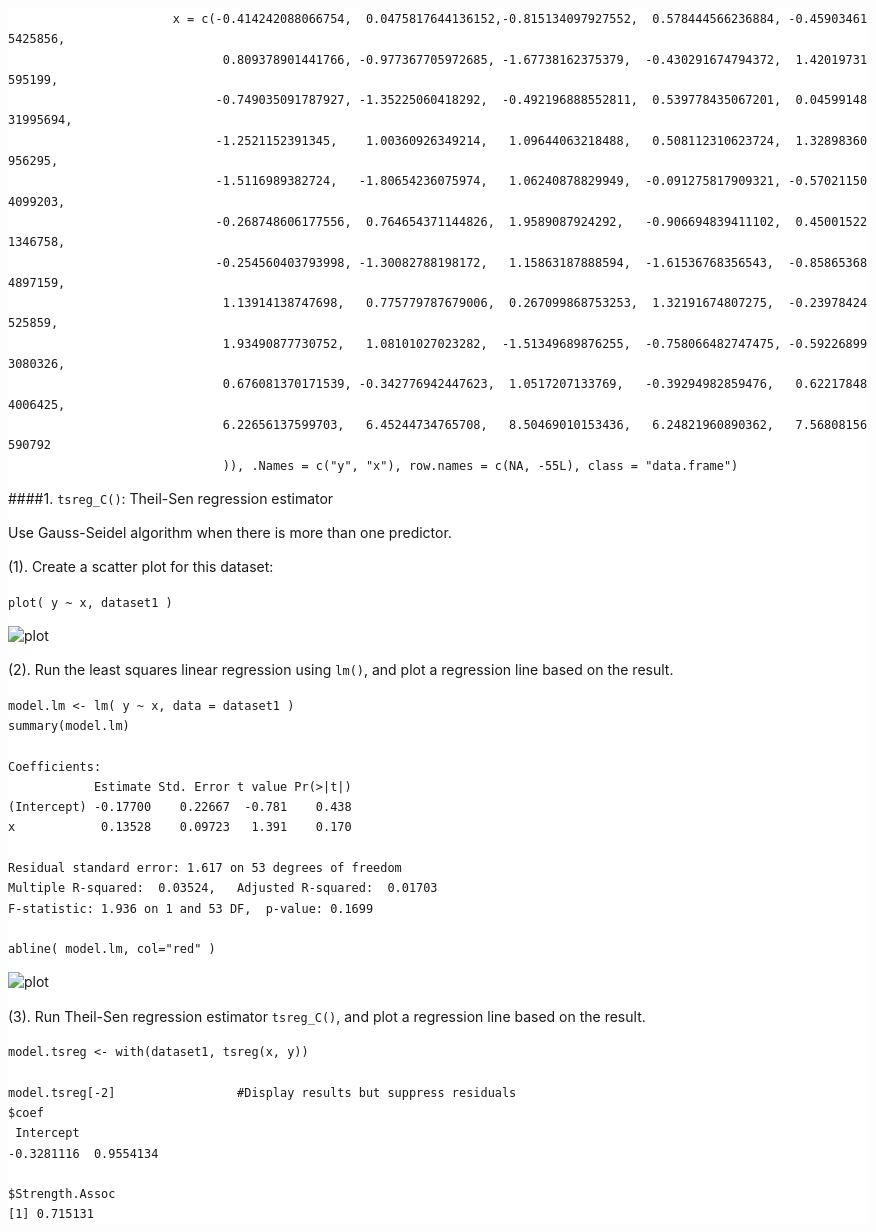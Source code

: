                            x = c(-0.414242088066754,  0.0475817644136152,-0.815134097927552,  0.578444566236884, -0.459034615425856, 
                                  0.809378901441766, -0.977367705972685, -1.67738162375379,  -0.430291674794372,  1.42019731595199, 
                                 -0.749035091787927, -1.35225060418292,  -0.492196888552811,  0.539778435067201,  0.0459914831995694, 
                                 -1.2521152391345,    1.00360926349214,   1.09644063218488,   0.508112310623724,  1.32898360956295, 
                                 -1.5116989382724,   -1.80654236075974,   1.06240878829949,  -0.091275817909321, -0.570211504099203, 
                                 -0.268748606177556,  0.764654371144826,  1.9589087924292,   -0.906694839411102,  0.450015221346758, 
                                 -0.254560403793998, -1.30082788198172,   1.15863187888594,  -1.61536768356543,  -0.858653684897159, 
                                  1.13914138747698,   0.775779787679006,  0.267099868753253,  1.32191674807275,  -0.23978424525859,
                                  1.93490877730752,   1.08101027023282,  -1.51349689876255,  -0.758066482747475, -0.592268993080326, 
                                  0.676081370171539, -0.342776942447623,  1.0517207133769,   -0.39294982859476,   0.622178484006425, 
                                  6.22656137599703,   6.45244734765708,   8.50469010153436,   6.24821960890362,   7.56808156590792
                                  )), .Names = c("y", "x"), row.names = c(NA, -55L), class = "data.frame")


####1. `tsreg_C()`: Theil-Sen regression estimator

Use Gauss-Seidel algorithm when there is more than one predictor.

(1). Create a scatter plot for this dataset:

    plot( y ~ x, dataset1 )

![plot](http://imageshack.us/a/img542/717/6ts.png)


(2). Run the least squares linear regression using `lm()`, and plot a regression line based on the result.

    model.lm <- lm( y ~ x, data = dataset1 )
    summary(model.lm)

    Coefficients:
                Estimate Std. Error t value Pr(>|t|)
    (Intercept) -0.17700    0.22667  -0.781    0.438
    x            0.13528    0.09723   1.391    0.170

    Residual standard error: 1.617 on 53 degrees of freedom
    Multiple R-squared:  0.03524,   Adjusted R-squared:  0.01703 
    F-statistic: 1.936 on 1 and 53 DF,  p-value: 0.1699

    abline( model.lm, col="red" )

![plot](http://imageshack.us/a/img812/6629/qg63.png)


(3). Run Theil-Sen regression estimator `tsreg_C()`, and plot a regression line based on the result.

    model.tsreg <- with(dataset1, tsreg(x, y))

    model.tsreg[-2]                 #Display results but suppress residuals
    $coef
     Intercept            
    -0.3281116  0.9554134 

    $Strength.Assoc
    [1] 0.715131
